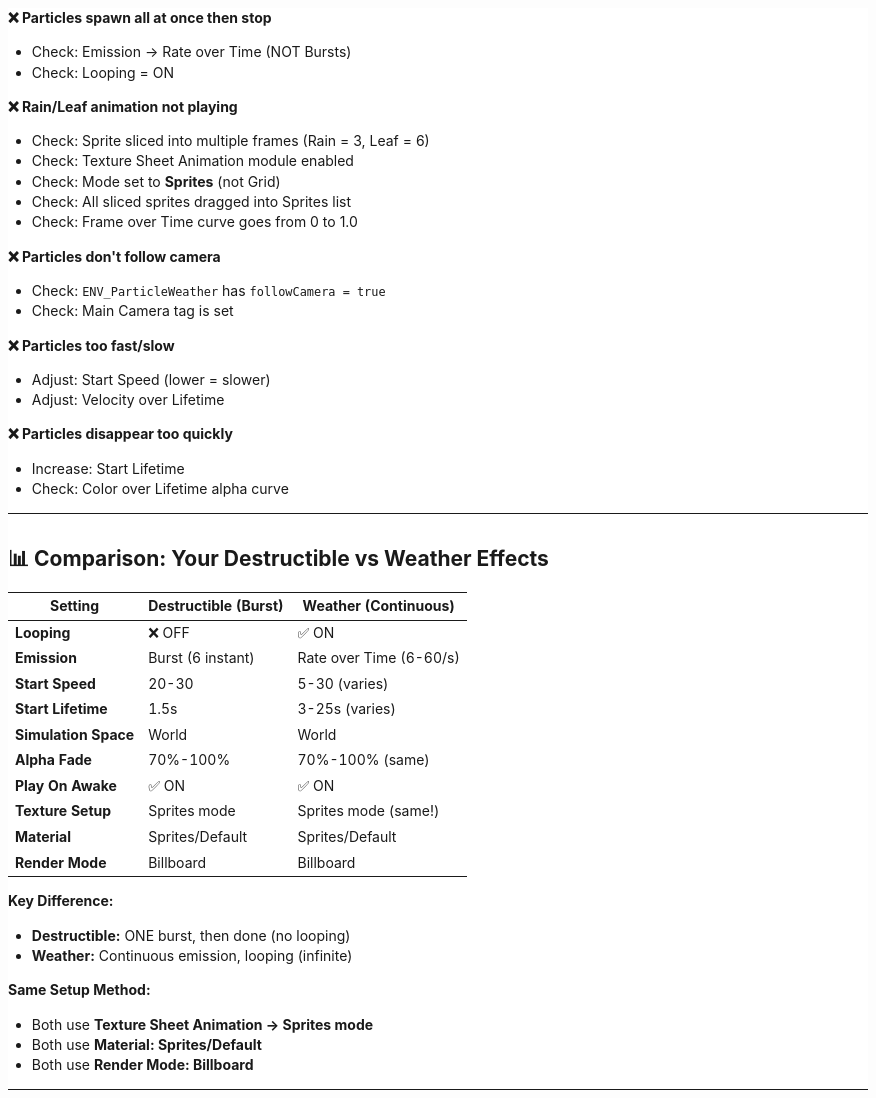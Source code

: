 **❌ Particles spawn all at once then stop**
- Check: Emission → Rate over Time (NOT Bursts)
- Check: Looping = ON

**❌ Rain/Leaf animation not playing**
- Check: Sprite sliced into multiple frames (Rain = 3, Leaf = 6)
- Check: Texture Sheet Animation module enabled
- Check: Mode set to **Sprites** (not Grid)
- Check: All sliced sprites dragged into Sprites list
- Check: Frame over Time curve goes from 0 to 1.0

**❌ Particles don't follow camera**
- Check: `ENV_ParticleWeather` has `followCamera = true`
- Check: Main Camera tag is set

**❌ Particles too fast/slow**
- Adjust: Start Speed (lower = slower)
- Adjust: Velocity over Lifetime

**❌ Particles disappear too quickly**
- Increase: Start Lifetime
- Check: Color over Lifetime alpha curve

---

## 📊 Comparison: Your Destructible vs Weather Effects

| Setting              | Destructible (Burst) | Weather (Continuous) |
|----------------------|----------------------|----------------------|
| **Looping**          | ❌ OFF               | ✅ ON                |
| **Emission**         | Burst (6 instant)    | Rate over Time (6-60/s) |
| **Start Speed**      | 20-30                | 5-30 (varies)        |
| **Start Lifetime**   | 1.5s                 | 3-25s (varies)       |
| **Simulation Space** | World                | World                |
| **Alpha Fade**       | 70%-100%             | 70%-100% (same)      |
| **Play On Awake**    | ✅ ON                | ✅ ON                |
| **Texture Setup**    | Sprites mode         | Sprites mode (same!) |
| **Material**         | Sprites/Default      | Sprites/Default      |
| **Render Mode**      | Billboard            | Billboard            |

**Key Difference:**
- **Destructible:** ONE burst, then done (no looping)
- **Weather:** Continuous emission, looping (infinite)

**Same Setup Method:**
- Both use **Texture Sheet Animation → Sprites mode**
- Both use **Material: Sprites/Default**
- Both use **Render Mode: Billboard**

---